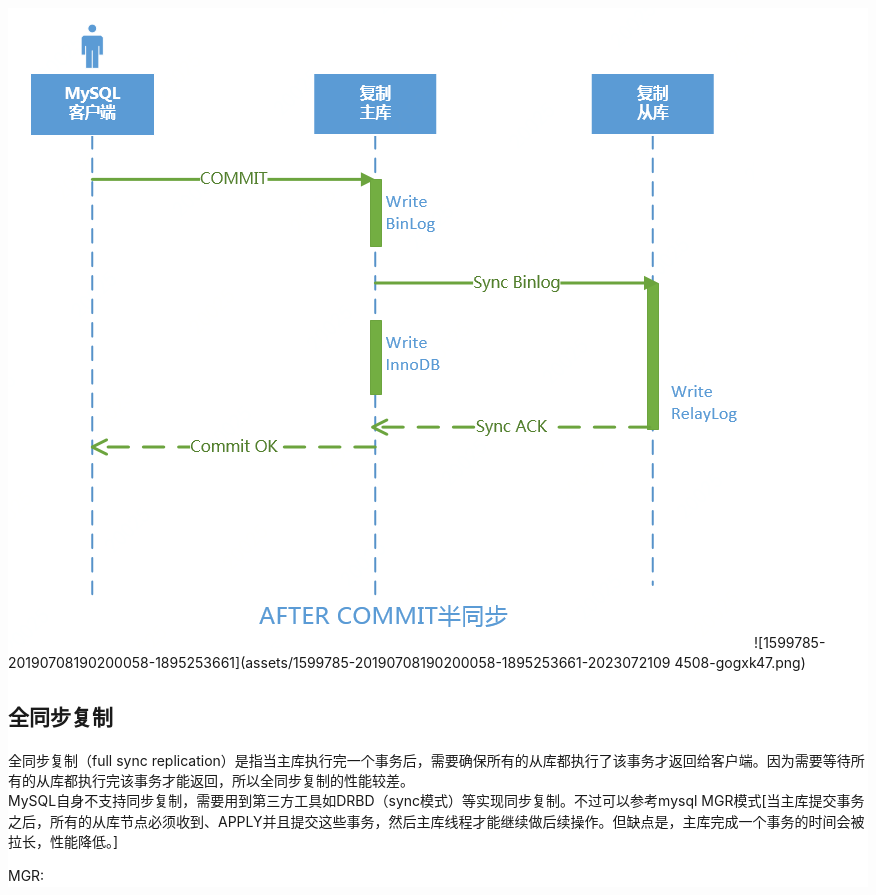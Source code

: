 ​![1599785-20190710110421044-1774748472](assets/1599785-20190710110421044-1774748472-20230721094501-y6ge23s.png)​![1599785-20190708190200058-1895253661](assets/1599785-20190708190200058-1895253661-2023072109
4508-gogxk47.png)​​

## **全同步复制**

全同步复制（full sync replication）是指当主库执行完一个事务后，需要确保所有的从库都执行了该事务才返回给客户端。因为需要等待所有的从库都执行完该事务才能返回，所以全同步复制的性能较差。  
 MySQL自身不支持同步复制，需要用到第三方工具如DRBD（sync模式）等实现同步复制。不过可以参考mysql MGR模式[当主库提交事务之后，所有的从库节点必须收到、APPLY并且提交这些事务，然后主库线程才能继续做后续操作。但缺点是，主库完成一个事务的时间会被拉长，性能降低。]

MGR:
